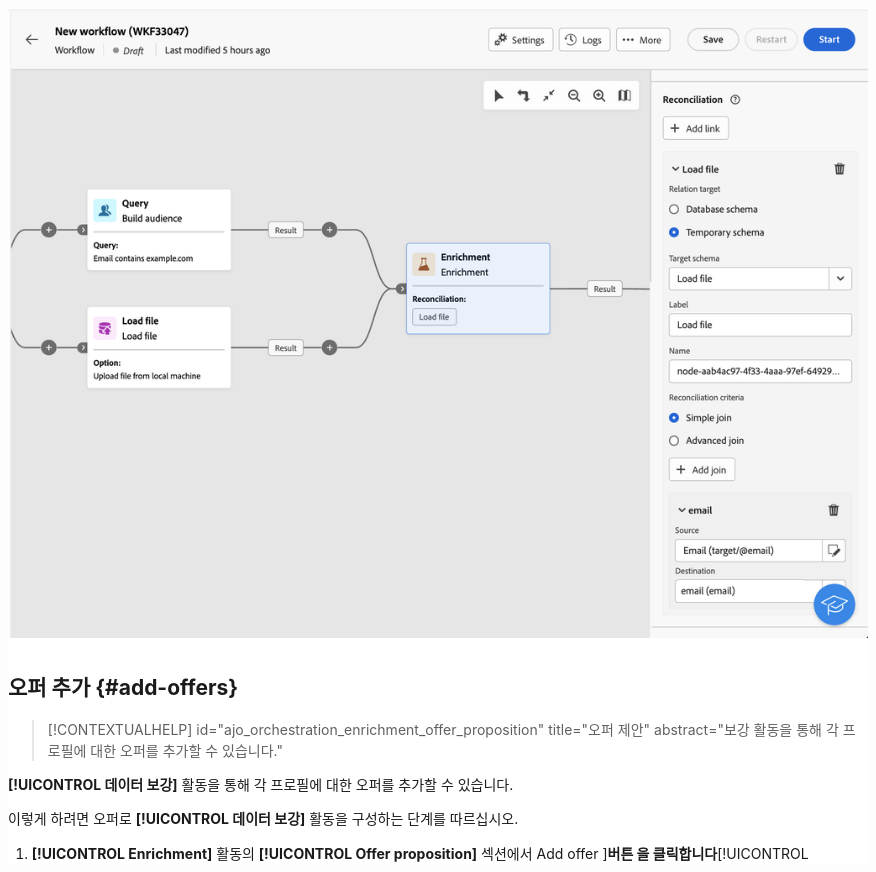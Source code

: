 ![](../assets/enrichment-reconciliation.png)

## 오퍼 추가 {#add-offers}

>[!CONTEXTUALHELP]
>id="ajo_orchestration_enrichment_offer_proposition"
>title="오퍼 제안"
>abstract="보강 활동을 통해 각 프로필에 대한 오퍼를 추가할 수 있습니다."

**[!UICONTROL 데이터 보강]** 활동을 통해 각 프로필에 대한 오퍼를 추가할 수 있습니다.

이렇게 하려면 오퍼로 **[!UICONTROL 데이터 보강]** 활동을 구성하는 단계를 따르십시오.

1. **[!UICONTROL Enrichment]** 활동의 **[!UICONTROL Offer proposition]** 섹션에서 Add offer ]**버튼 을 클릭합니다**[!UICONTROL 

